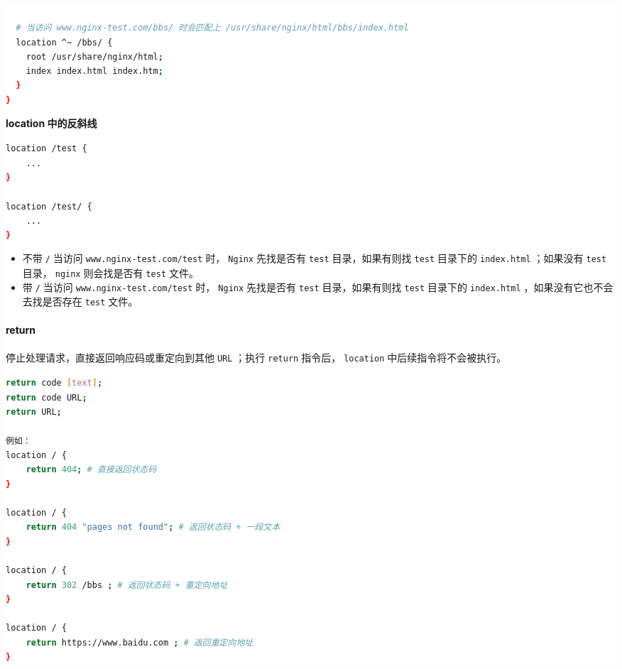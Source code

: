 ```bash
  
  # 当访问 www.nginx-test.com/bbs/ 时会匹配上 /usr/share/nginx/html/bbs/index.html
  location ^~ /bbs/ {
  	root /usr/share/nginx/html;
    index index.html index.htm;
  }
}

```

**location 中的反斜线**

```bash
location /test {
	...
}

location /test/ {
	...
}

```

- 不带 `/` 当访问 `www.nginx-test.com/test` 时， `Nginx` 先找是否有 `test` 目录，如果有则找 `test` 目录下的 `index.html` ；如果没有 `test` 目录， `nginx` 则会找是否有 `test` 文件。
- 带 `/` 当访问 `www.nginx-test.com/test` 时， `Nginx` 先找是否有 `test` 目录，如果有则找 `test` 目录下的 `index.html` ，如果没有它也不会去找是否存在 `test` 文件。

#### return

停止处理请求，直接返回响应码或重定向到其他 `URL` ；执行 `return` 指令后， `location` 中后续指令将不会被执行。

```bash
return code [text];
return code URL;
return URL;

例如：
location / {
	return 404; # 直接返回状态码
}

location / {
	return 404 "pages not found"; # 返回状态码 + 一段文本
}

location / {
	return 302 /bbs ; # 返回状态码 + 重定向地址
}

location / {
	return https://www.baidu.com ; # 返回重定向地址
}

```
